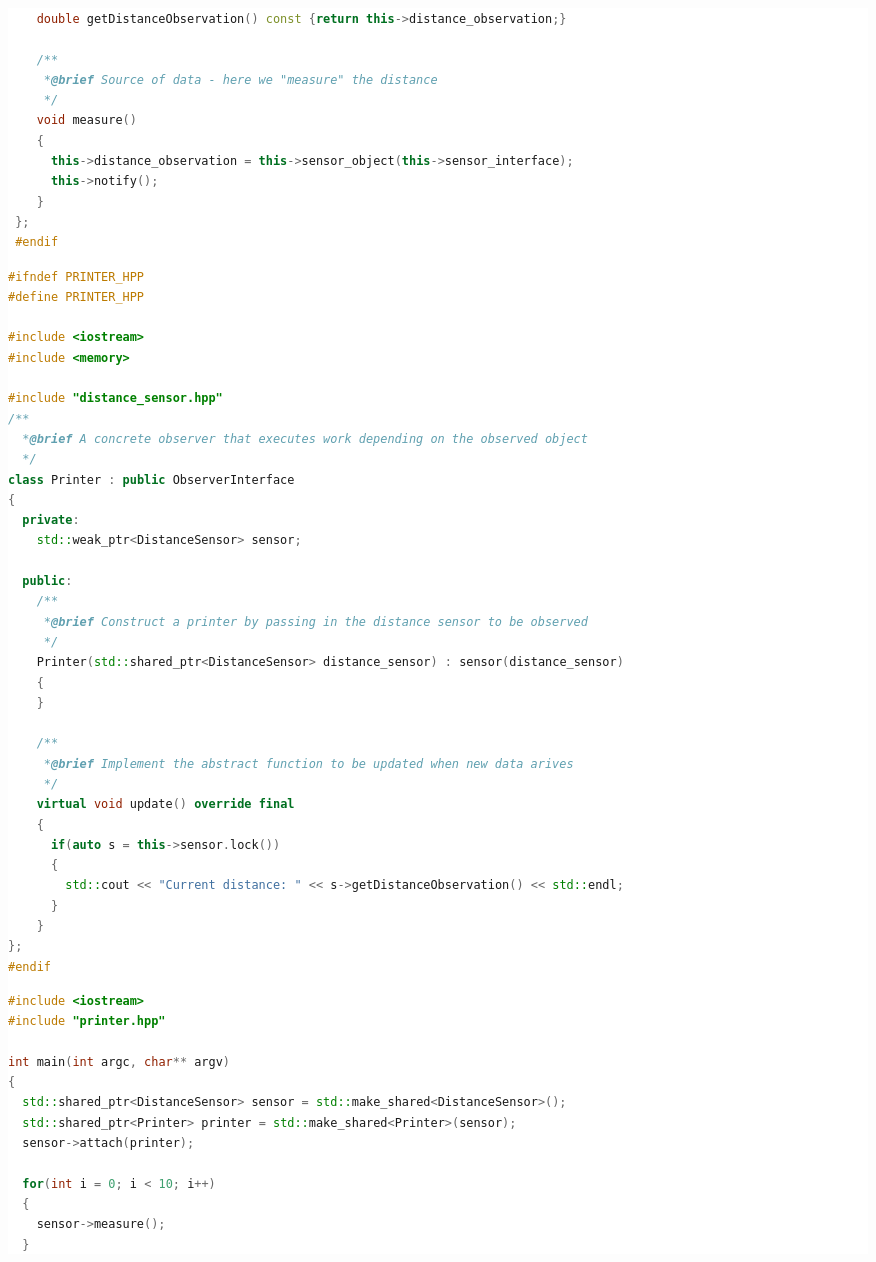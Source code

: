 ```cpp -distance_sensor.hpp
    double getDistanceObservation() const {return this->distance_observation;}
    
    /**
     *@brief Source of data - here we "measure" the distance
     */
    void measure()
    {
      this->distance_observation = this->sensor_object(this->sensor_interface);
      this->notify();
    }
 };
 #endif
```
```cpp -printer.hpp
#ifndef PRINTER_HPP
#define PRINTER_HPP

#include <iostream>
#include <memory>

#include "distance_sensor.hpp"
/**
  *@brief A concrete observer that executes work depending on the observed object
  */
class Printer : public ObserverInterface
{
  private:
    std::weak_ptr<DistanceSensor> sensor;
    
  public:
    /**
     *@brief Construct a printer by passing in the distance sensor to be observed
     */
    Printer(std::shared_ptr<DistanceSensor> distance_sensor) : sensor(distance_sensor)
    {
    }
    
    /**
     *@brief Implement the abstract function to be updated when new data arives
     */
    virtual void update() override final
    {
      if(auto s = this->sensor.lock())
      {
        std::cout << "Current distance: " << s->getDistanceObservation() << std::endl;
      }
    }
};
#endif
```
```cpp main.cpp
#include <iostream>
#include "printer.hpp"

int main(int argc, char** argv)
{
  std::shared_ptr<DistanceSensor> sensor = std::make_shared<DistanceSensor>();
  std::shared_ptr<Printer> printer = std::make_shared<Printer>(sensor);
  sensor->attach(printer);
  
  for(int i = 0; i < 10; i++)
  {
    sensor->measure();
  }
```